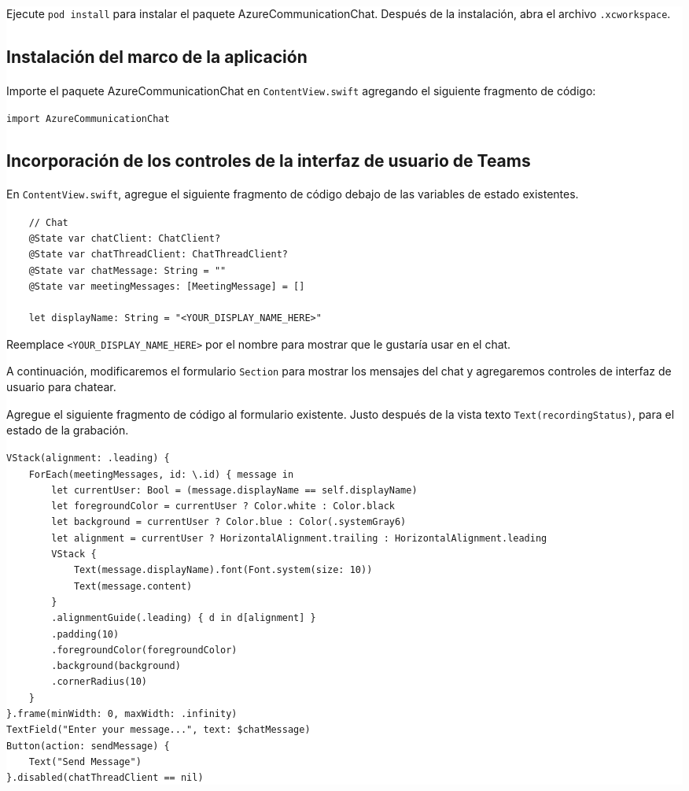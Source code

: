 Ejecute `pod install` para instalar el paquete AzureCommunicationChat.
Después de la instalación, abra el archivo `.xcworkspace`.

## <a name="set-up-the-app-framework"></a>Instalación del marco de la aplicación

Importe el paquete AzureCommunicationChat en `ContentView.swift` agregando el siguiente fragmento de código:

```
import AzureCommunicationChat
```

## <a name="add-the-teams-ui-controls"></a>Incorporación de los controles de la interfaz de usuario de Teams

En `ContentView.swift`, agregue el siguiente fragmento de código debajo de las variables de estado existentes. 

```
    // Chat
    @State var chatClient: ChatClient?
    @State var chatThreadClient: ChatThreadClient?
    @State var chatMessage: String = ""
    @State var meetingMessages: [MeetingMessage] = []

    let displayName: String = "<YOUR_DISPLAY_NAME_HERE>"
```

Reemplace `<YOUR_DISPLAY_NAME_HERE>` por el nombre para mostrar que le gustaría usar en el chat.

A continuación, modificaremos el formulario `Section` para mostrar los mensajes del chat y agregaremos controles de interfaz de usuario para chatear.

Agregue el siguiente fragmento de código al formulario existente. Justo después de la vista texto `Text(recordingStatus)`, para el estado de la grabación.

```
VStack(alignment: .leading) {
    ForEach(meetingMessages, id: \.id) { message in
        let currentUser: Bool = (message.displayName == self.displayName)
        let foregroundColor = currentUser ? Color.white : Color.black
        let background = currentUser ? Color.blue : Color(.systemGray6)
        let alignment = currentUser ? HorizontalAlignment.trailing : HorizontalAlignment.leading
        VStack {
            Text(message.displayName).font(Font.system(size: 10))
            Text(message.content)
        }
        .alignmentGuide(.leading) { d in d[alignment] }
        .padding(10)
        .foregroundColor(foregroundColor)
        .background(background)
        .cornerRadius(10)
    }
}.frame(minWidth: 0, maxWidth: .infinity)
TextField("Enter your message...", text: $chatMessage)
Button(action: sendMessage) {
    Text("Send Message")
}.disabled(chatThreadClient == nil)
```
